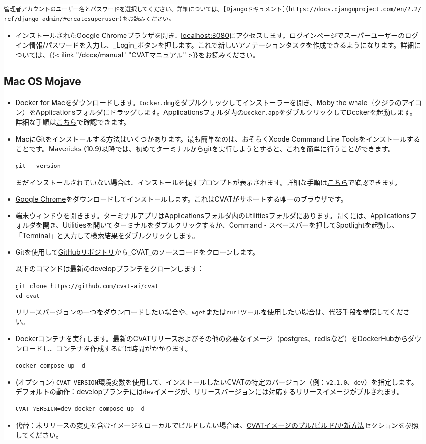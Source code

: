     管理者アカウントのユーザー名とパスワードを選択してください。詳細については、[Djangoドキュメント](https://docs.djangoproject.com/en/2.2/ref/django-admin/#createsuperuser)をお読みください。

-   インストールされたGoogle Chromeブラウザを開き、[localhost:8080](http://localhost:8080)にアクセスします。ログインページでスーパーユーザーのログイン情報/パスワードを入力し、_Login_ボタンを押します。これで新しいアノテーションタスクを作成できるようになります。詳細については、{{< ilink "/docs/manual" "CVATマニュアル" >}}をお読みください。

## Mac OS Mojave

-   [Docker for Mac](https://download.docker.com/mac/stable/Docker.dmg)をダウンロードします。`Docker.dmg`をダブルクリックしてインストーラーを開き、Moby the whale（クジラのアイコン）をApplicationsフォルダにドラッグします。Applicationsフォルダ内の`Docker.app`をダブルクリックしてDockerを起動します。詳細な手順は[こちら](https://docs.docker.com/v17.12/docker-for-mac/install/#install-and-run-docker-for-mac)で確認できます。

-   MacにGitをインストールする方法はいくつかあります。最も簡単なのは、おそらくXcode Command Line Toolsをインストールすることです。Mavericks (10.9)以降では、初めてターミナルからgitを実行しようとすると、これを簡単に行うことができます。

    ```shell
    git --version
    ```

    まだインストールされていない場合は、インストールを促すプロンプトが表示されます。詳細な手順は[こちら](https://git-scm.com/book/en/v2/Getting-Started-Installing-Git)で確認できます。

-   [Google Chrome](https://www.google.com/chrome/)をダウンロードしてインストールします。これはCVATがサポートする唯一のブラウザです。

-   端末ウィンドウを開きます。ターミナルアプリはApplicationsフォルダ内のUtilitiesフォルダにあります。開くには、Applicationsフォルダを開き、Utilitiesを開いてターミナルをダブルクリックするか、Command - スペースバーを押してSpotlightを起動し、「Terminal」と入力して検索結果をダブルクリックします。

-   Gitを使用して[GitHubリポジトリ](https://github.com/cvat-ai/cvat)から_CVAT_のソースコードをクローンします。

    以下のコマンドは最新のdevelopブランチをクローンします：

    ```shell
    git clone https://github.com/cvat-ai/cvat
    cd cvat
    ```

    リリースバージョンの一つをダウンロードしたい場合や、`wget`または`curl`ツールを使用したい場合は、[代替手段](#how-to-get-cvat-source-code)を参照してください。

-   Dockerコンテナを実行します。最新のCVATリリースおよびその他の必要なイメージ（postgres、redisなど）をDockerHubからダウンロードし、コンテナを作成するには時間がかかります。

    ```shell
    docker compose up -d
    ```

-   (オプション) `CVAT_VERSION`環境変数を使用して、インストールしたいCVATの特定のバージョン（例：`v2.1.0`、`dev`）を指定します。デフォルトの動作：developブランチには`dev`イメージが、リリースバージョンには対応するリリースイメージがプルされます。

    ```shell
    CVAT_VERSION=dev docker compose up -d
    ```

-   代替：未リリースの変更を含むイメージをローカルでビルドしたい場合は、[CVATイメージのプル/ビルド/更新方法](#how-to-pullbuildupdate-cvat-images)セクションを参照してください。
